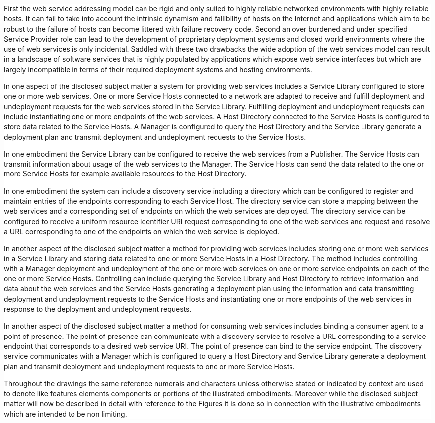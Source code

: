 First the web service addressing model can be rigid and only suited to highly reliable networked environments with highly reliable hosts. It can fail to take into account the intrinsic dynamism and fallibility of hosts on the Internet and applications which aim to be robust to the failure of hosts can become littered with failure recovery code. Second an over burdened and under specified Service Provider role can lead to the development of proprietary deployment systems and closed world environments where the use of web services is only incidental. Saddled with these two drawbacks the wide adoption of the web services model can result in a landscape of software services that is highly populated by applications which expose web service interfaces but which are largely incompatible in terms of their required deployment systems and hosting environments.

In one aspect of the disclosed subject matter a system for providing web services includes a Service Library configured to store one or more web services. One or more Service Hosts connected to a network are adapted to receive and fulfill deployment and undeployment requests for the web services stored in the Service Library. Fulfilling deployment and undeployment requests can include instantiating one or more endpoints of the web services. A Host Directory connected to the Service Hosts is configured to store data related to the Service Hosts. A Manager is configured to query the Host Directory and the Service Library generate a deployment plan and transmit deployment and undeployment requests to the Service Hosts.

In one embodiment the Service Library can be configured to receive the web services from a Publisher. The Service Hosts can transmit information about usage of the web services to the Manager. The Service Hosts can send the data related to the one or more Service Hosts for example available resources to the Host Directory.

In one embodiment the system can include a discovery service including a directory which can be configured to register and maintain entries of the endpoints corresponding to each Service Host. The directory service can store a mapping between the web services and a corresponding set of endpoints on which the web services are deployed. The directory service can be configured to receive a uniform resource identifier URI request corresponding to one of the web services and request and resolve a URL corresponding to one of the endpoints on which the web service is deployed.

In another aspect of the disclosed subject matter a method for providing web services includes storing one or more web services in a Service Library and storing data related to one or more Service Hosts in a Host Directory. The method includes controlling with a Manager deployment and undeployment of the one or more web services on one or more service endpoints on each of the one or more Service Hosts. Controlling can include querying the Service Library and Host Directory to retrieve information and data about the web services and the Service Hosts generating a deployment plan using the information and data transmitting deployment and undeployment requests to the Service Hosts and instantiating one or more endpoints of the web services in response to the deployment and undeployment requests.

In another aspect of the disclosed subject matter a method for consuming web services includes binding a consumer agent to a point of presence. The point of presence can communicate with a discovery service to resolve a URL corresponding to a service endpoint that corresponds to a desired web service URI. The point of presence can bind to the service endpoint. The discovery service communicates with a Manager which is configured to query a Host Directory and Service Library generate a deployment plan and transmit deployment and undeployment requests to one or more Service Hosts.

Throughout the drawings the same reference numerals and characters unless otherwise stated or indicated by context are used to denote like features elements components or portions of the illustrated embodiments. Moreover while the disclosed subject matter will now be described in detail with reference to the Figures it is done so in connection with the illustrative embodiments which are intended to be non limiting.
